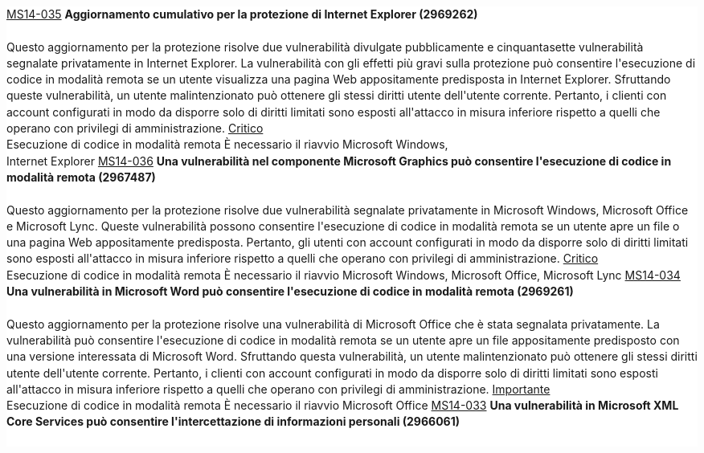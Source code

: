 <td style="border:1px solid black;"><a href="http://go.microsoft.com/fwlink/?linkid=400972">MS14-035</a></td>
<td style="border:1px solid black;"><strong>Aggiornamento cumulativo per la protezione di Internet Explorer (2969262)<br />
<br />
</strong>Questo aggiornamento per la protezione risolve due vulnerabilità divulgate pubblicamente e cinquantasette vulnerabilità segnalate privatamente in Internet Explorer. La vulnerabilità con gli effetti più gravi sulla protezione può consentire l'esecuzione di codice in modalità remota se un utente visualizza una pagina Web appositamente predisposta in Internet Explorer. Sfruttando queste vulnerabilità, un utente malintenzionato può ottenere gli stessi diritti utente dell'utente corrente. Pertanto, i clienti con account configurati in modo da disporre solo di diritti limitati sono esposti all'attacco in misura inferiore rispetto a quelli che operano con privilegi di amministrazione.</td>
<td style="border:1px solid black;"><a href="http://www.microsoft.com/italy/technet/security/bulletin/rating.mspx">Critico</a> <br />
Esecuzione di codice in modalità remota</td>
<td style="border:1px solid black;">È necessario il riavvio</td>
<td style="border:1px solid black;">Microsoft Windows,<br />
Internet Explorer</td>
</tr>
<tr class="even">
<td style="border:1px solid black;"><a href="http://go.microsoft.com/fwlink/?linkid=400968">MS14-036</a></td>
<td style="border:1px solid black;"><strong>Una vulnerabilità nel componente Microsoft Graphics può consentire l'esecuzione di codice in modalità remota (2967487)</strong><br />
<br />
Questo aggiornamento per la protezione risolve due vulnerabilità segnalate privatamente in Microsoft Windows, Microsoft Office e Microsoft Lync. Queste vulnerabilità possono consentire l'esecuzione di codice in modalità remota se un utente apre un file o una pagina Web appositamente predisposta. Pertanto, gli utenti con account configurati in modo da disporre solo di diritti limitati sono esposti all'attacco in misura inferiore rispetto a quelli che operano con privilegi di amministrazione.</td>
<td style="border:1px solid black;"><a href="http://www.microsoft.com/italy/technet/security/bulletin/rating.mspx">Critico</a> <br />
Esecuzione di codice in modalità remota</td>
<td style="border:1px solid black;">È necessario il riavvio</td>
<td style="border:1px solid black;">Microsoft Windows, Microsoft Office, Microsoft Lync</td>
</tr>
<tr class="odd">
<td style="border:1px solid black;"><a href="http://go.microsoft.com/fwlink/?linkid=400971">MS14-034</a></td>
<td style="border:1px solid black;"><strong>Una vulnerabilità in Microsoft Word può consentire l'esecuzione di codice in modalità remota (2969261)</strong><br />
<br />
Questo aggiornamento per la protezione risolve una vulnerabilità di Microsoft Office che è stata segnalata privatamente. La vulnerabilità può consentire l'esecuzione di codice in modalità remota se un utente apre un file appositamente predisposto con una versione interessata di Microsoft Word. Sfruttando questa vulnerabilità, un utente malintenzionato può ottenere gli stessi diritti utente dell'utente corrente. Pertanto, i clienti con account configurati in modo da disporre solo di diritti limitati sono esposti all'attacco in misura inferiore rispetto a quelli che operano con privilegi di amministrazione.</td>
<td style="border:1px solid black;"><a href="http://www.microsoft.com/italy/technet/security/bulletin/rating.mspx">Importante</a> <br />
Esecuzione di codice in modalità remota</td>
<td style="border:1px solid black;">È necessario il riavvio</td>
<td style="border:1px solid black;">Microsoft Office</td>
</tr>
<tr class="even">
<td style="border:1px solid black;"><a href="http://go.microsoft.com/fwlink/?linkid=398119">MS14-033</a></td>
<td style="border:1px solid black;"><strong>Una vulnerabilità in Microsoft XML Core Services può consentire l'intercettazione di informazioni personali (2966061)</strong><br />
<br />